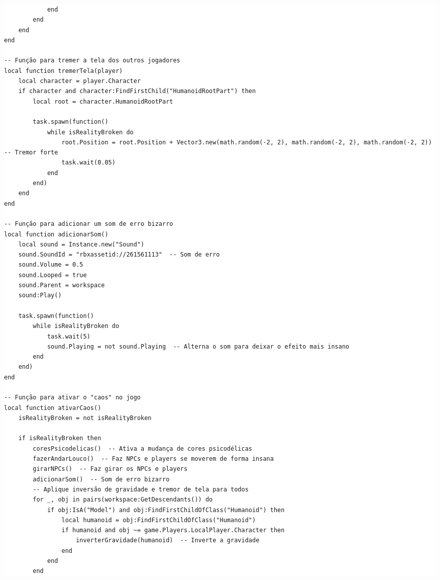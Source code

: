 				end
			end
		end
	end
	
	-- Função para tremer a tela dos outros jogadores
	local function tremerTela(player)
		local character = player.Character
		if character and character:FindFirstChild("HumanoidRootPart") then
			local root = character.HumanoidRootPart
	
			task.spawn(function()
				while isRealityBroken do
					root.Position = root.Position + Vector3.new(math.random(-2, 2), math.random(-2, 2), math.random(-2, 2))  -- Tremor forte
					task.wait(0.05)
				end
			end)
		end
	end
	
	-- Função para adicionar um som de erro bizarro
	local function adicionarSom()
		local sound = Instance.new("Sound")
		sound.SoundId = "rbxassetid://261561113"  -- Som de erro
		sound.Volume = 0.5
		sound.Looped = true
		sound.Parent = workspace
		sound:Play()
	
		task.spawn(function()
			while isRealityBroken do
				task.wait(5)
				sound.Playing = not sound.Playing  -- Alterna o som para deixar o efeito mais insano
			end
		end)
	end
	
	-- Função para ativar o "caos" no jogo
	local function ativarCaos()
		isRealityBroken = not isRealityBroken
	
		if isRealityBroken then
			coresPsicodelicas()  -- Ativa a mudança de cores psicodélicas
			fazerAndarLouco()  -- Faz NPCs e players se moverem de forma insana
			girarNPCs()  -- Faz girar os NPCs e players
			adicionarSom()  -- Som de erro bizarro
			-- Aplique inversão de gravidade e tremor de tela para todos
			for _, obj in pairs(workspace:GetDescendants()) do
				if obj:IsA("Model") and obj:FindFirstChildOfClass("Humanoid") then
					local humanoid = obj:FindFirstChildOfClass("Humanoid")
					if humanoid and obj ~= game.Players.LocalPlayer.Character then
						inverterGravidade(humanoid)  -- Inverte a gravidade
					end
				end
			end
	